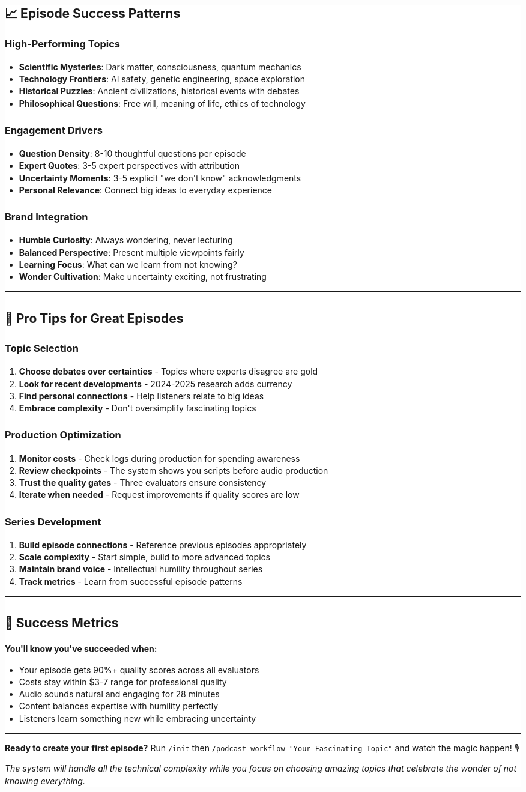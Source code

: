 ## 📈 Episode Success Patterns

### High-Performing Topics
- **Scientific Mysteries**: Dark matter, consciousness, quantum mechanics
- **Technology Frontiers**: AI safety, genetic engineering, space exploration
- **Historical Puzzles**: Ancient civilizations, historical events with debates
- **Philosophical Questions**: Free will, meaning of life, ethics of technology

### Engagement Drivers
- **Question Density**: 8-10 thoughtful questions per episode
- **Expert Quotes**: 3-5 expert perspectives with attribution
- **Uncertainty Moments**: 3-5 explicit "we don't know" acknowledgments
- **Personal Relevance**: Connect big ideas to everyday experience

### Brand Integration
- **Humble Curiosity**: Always wondering, never lecturing
- **Balanced Perspective**: Present multiple viewpoints fairly
- **Learning Focus**: What can we learn from not knowing?
- **Wonder Cultivation**: Make uncertainty exciting, not frustrating

---

## 🎪 Pro Tips for Great Episodes

### Topic Selection
1. **Choose debates over certainties** - Topics where experts disagree are gold
2. **Look for recent developments** - 2024-2025 research adds currency
3. **Find personal connections** - Help listeners relate to big ideas
4. **Embrace complexity** - Don't oversimplify fascinating topics

### Production Optimization
1. **Monitor costs** - Check logs during production for spending awareness
2. **Review checkpoints** - The system shows you scripts before audio production
3. **Trust the quality gates** - Three evaluators ensure consistency
4. **Iterate when needed** - Request improvements if quality scores are low

### Series Development
1. **Build episode connections** - Reference previous episodes appropriately
2. **Scale complexity** - Start simple, build to more advanced topics
3. **Maintain brand voice** - Intellectual humility throughout series
4. **Track metrics** - Learn from successful episode patterns

---

## 🎉 Success Metrics

**You'll know you've succeeded when:**
- Your episode gets 90%+ quality scores across all evaluators
- Costs stay within $3-7 range for professional quality
- Audio sounds natural and engaging for 28 minutes
- Content balances expertise with humility perfectly
- Listeners learn something new while embracing uncertainty

---

**Ready to create your first episode?** Run `/init` then `/podcast-workflow "Your Fascinating Topic"` and watch the magic happen! 🎙️

*The system will handle all the technical complexity while you focus on choosing amazing topics that celebrate the wonder of not knowing everything.*
